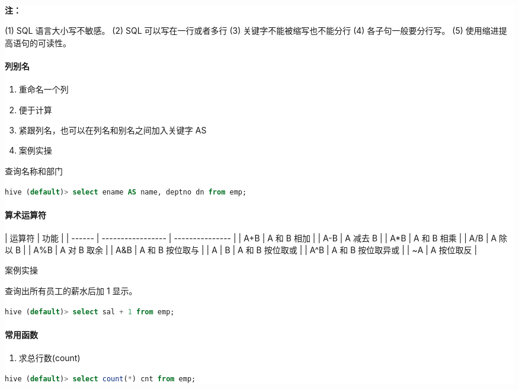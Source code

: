 **注：**

(1) SQL 语言大小写不敏感。
(2) SQL 可以写在一行或者多行
(3) 关键字不能被缩写也不能分行
(4) 各子句一般要分行写。
(5) 使用缩进提高语句的可读性。

#### 列别名

1. 重命名一个列

2. 便于计算

3. 紧跟列名，也可以在列名和别名之间加入关键字 AS

4. 案例实操

查询名称和部门

```sql
hive (default)> select ename AS name, deptno dn from emp;
```

#### 算术运算符

| 运算符 | 功能              |
| ------ | ----------------- | --------------- |
| A+B    | A 和 B 相加       |
| A-B    | A 减去 B          |
| A\*B   | A 和 B 相乘       |
| A/B    | A 除以 B          |
| A%B    | A 对 B 取余       |
| A&B    | A 和 B 按位取与   |
| A      | B                 | A 和 B 按位取或 |
| A^B    | A 和 B 按位取异或 |
| ~A     | A 按位取反        |

案例实操

查询出所有员工的薪水后加 1 显示。

```sql
hive (default)> select sal + 1 from emp;
```

#### 常用函数

1. 求总行数(count)

```sql
hive (default)> select count(*) cnt from emp;
```

